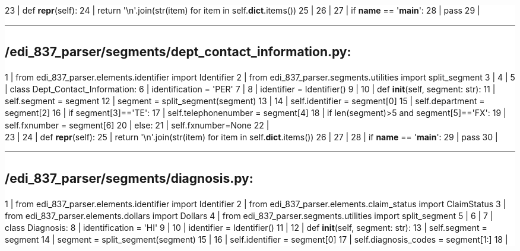 23 | 	def __repr__(self):
24 | 		return '\n'.join(str(item) for item in self.__dict__.items())
25 | 
26 | 
27 | if __name__ == '__main__':
28 | 	pass
29 | 


--------------------------------------------------------------------------------
/edi_837_parser/segments/dept_contact_information.py:
--------------------------------------------------------------------------------
 1 | from edi_837_parser.elements.identifier import Identifier
 2 | from edi_837_parser.segments.utilities import split_segment
 3 | 
 4 | 
 5 | class Dept_Contact_Information:
 6 | 	identification = 'PER'
 7 | 
 8 | 	identifier = Identifier()
 9 | 
10 | 	def __init__(self, segment: str):
11 | 		self.segment = segment
12 | 		segment = split_segment(segment)
13 | 
14 | 		self.identifier = segment[0]
15 | 		self.department = segment[2]
16 | 		if segment[3]=='TE':
17 | 			self.telephonenumber = segment[4]
18 | 		if len(segment)>5 and segment[5]=='FX':
19 | 			self.fxnumber = segment[6]
20 | 		else:
21 | 			self.fxnumber=None
22 | 		
23 | 
24 | 	def __repr__(self):
25 | 		return '\n'.join(str(item) for item in self.__dict__.items())
26 | 
27 | 
28 | if __name__ == '__main__':
29 | 	pass
30 | 


--------------------------------------------------------------------------------
/edi_837_parser/segments/diagnosis.py:
--------------------------------------------------------------------------------
 1 | from edi_837_parser.elements.identifier import Identifier
 2 | from edi_837_parser.elements.claim_status import ClaimStatus
 3 | from edi_837_parser.elements.dollars import Dollars
 4 | from edi_837_parser.segments.utilities import split_segment
 5 | 
 6 | 
 7 | class Diagnosis:
 8 | 	identification = 'HI'
 9 | 
10 | 	identifier = Identifier()
11 | 
12 | 	def __init__(self, segment: str):
13 | 		self.segment = segment
14 | 		segment = split_segment(segment)
15 | 
16 | 		self.identifier = segment[0]
17 | 		self.diagnosis_codes = segment[1:]
18 | 